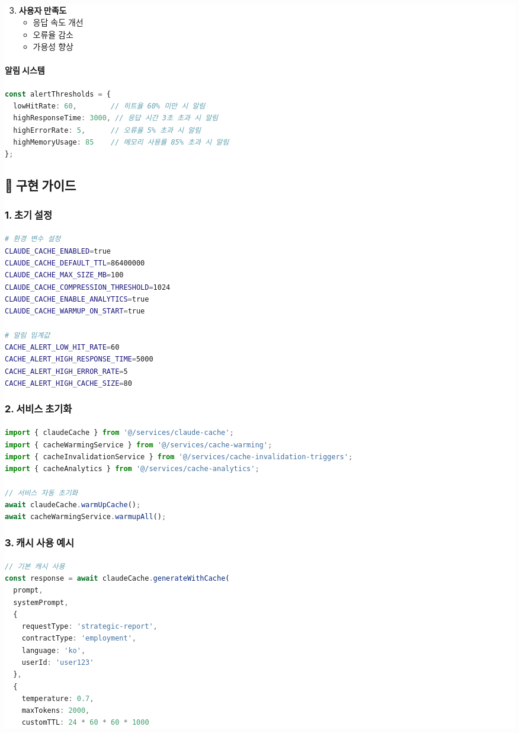 3. **사용자 만족도**
   - 응답 속도 개선
   - 오류율 감소
   - 가용성 향상

#### 알림 시스템
```typescript
const alertThresholds = {
  lowHitRate: 60,        // 히트율 60% 미만 시 알림
  highResponseTime: 3000, // 응답 시간 3초 초과 시 알림
  highErrorRate: 5,      // 오류율 5% 초과 시 알림
  highMemoryUsage: 85    // 메모리 사용률 85% 초과 시 알림
};
```

## 🔧 구현 가이드

### 1. 초기 설정

```bash
# 환경 변수 설정
CLAUDE_CACHE_ENABLED=true
CLAUDE_CACHE_DEFAULT_TTL=86400000
CLAUDE_CACHE_MAX_SIZE_MB=100
CLAUDE_CACHE_COMPRESSION_THRESHOLD=1024
CLAUDE_CACHE_ENABLE_ANALYTICS=true
CLAUDE_CACHE_WARMUP_ON_START=true

# 알림 임계값
CACHE_ALERT_LOW_HIT_RATE=60
CACHE_ALERT_HIGH_RESPONSE_TIME=5000
CACHE_ALERT_HIGH_ERROR_RATE=5
CACHE_ALERT_HIGH_CACHE_SIZE=80
```

### 2. 서비스 초기화

```typescript
import { claudeCache } from '@/services/claude-cache';
import { cacheWarmingService } from '@/services/cache-warming';
import { cacheInvalidationService } from '@/services/cache-invalidation-triggers';
import { cacheAnalytics } from '@/services/cache-analytics';

// 서비스 자동 초기화
await claudeCache.warmUpCache();
await cacheWarmingService.warmupAll();
```

### 3. 캐시 사용 예시

```typescript
// 기본 캐시 사용
const response = await claudeCache.generateWithCache(
  prompt,
  systemPrompt,
  {
    requestType: 'strategic-report',
    contractType: 'employment',
    language: 'ko',
    userId: 'user123'
  },
  {
    temperature: 0.7,
    maxTokens: 2000,
    customTTL: 24 * 60 * 60 * 1000
```